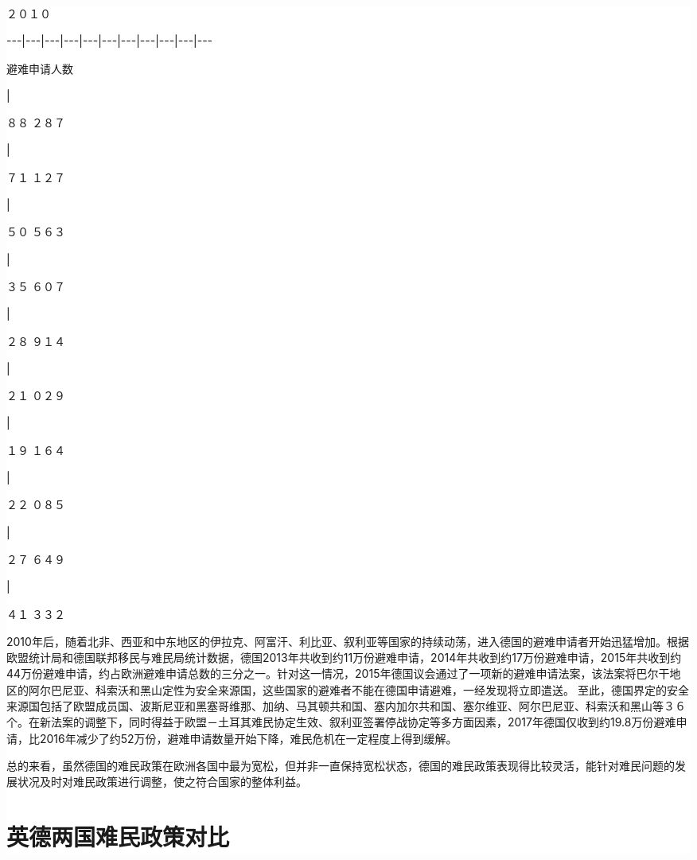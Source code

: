 ２０１０  
  
---|---|---|---|---|---|---|---|---|---|---  
  
避难申请人数

|

８８ ２８７

|

７１ １２７

|

５０ ５６３

|

３５ ６０７

|

２８ ９１４

|

２１ ０２９

|

１９ １６４

|

２２ ０８５

|

２７ ６４９

|

４１ ３３２  
  
2010年后，随着北非、西亚和中东地区的伊拉克、阿富汗、利比亚、叙利亚等国家的持续动荡，进入德国的避难申请者开始迅猛增加。根据欧盟统计局和德国联邦移民与难民局统计数据，德国2013年共收到约11万份避难申请，2014年共收到约17万份避难申请，2015年共收到约44万份避难申请，约占欧洲避难申请总数的三分之一。针对这一情况，2015年德国议会通过了一项新的避难申请法案，该法案将巴尔干地区的阿尔巴尼亚、科索沃和黑山定性为安全来源国，这些国家的避难者不能在德国申请避难，一经发现将立即遣送。
至此，德国界定的安全来源国包括了欧盟成员国、波斯尼亚和黑塞哥维那、加纳、马其顿共和国、塞内加尔共和国、塞尔维亚、阿尔巴尼亚、科索沃和黑山等３６个。在新法案的调整下，同时得益于欧盟－土耳其难民协定生效、叙利亚签署停战协定等多方面因素，2017年德国仅收到约19.8万份避难申请，比2016年减少了约52万份，避难申请数量开始下降，难民危机在一定程度上得到缓解。

总的来看，虽然德国的难民政策在欧洲各国中最为宽松，但并非一直保持宽松状态，德国的难民政策表现得比较灵活，能针对难民问题的发展状况及时对难民政策进行调整，使之符合国家的整体利益。

#  **英德两国难民政策对比**
